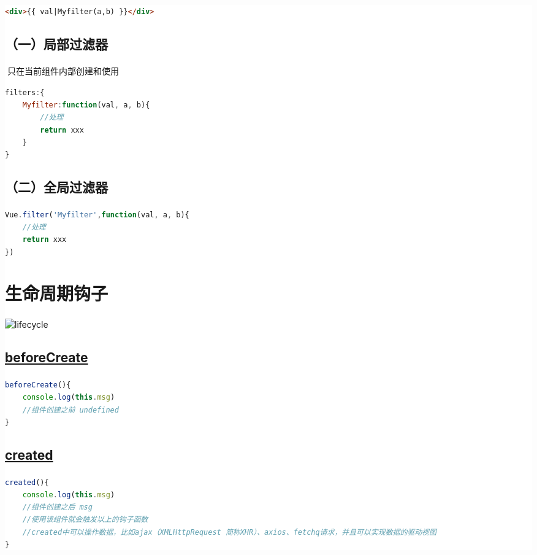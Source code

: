 ```html
<div>{{ val|Myfilter(a,b) }}</div>
```



## （一）局部过滤器

​	只在当前组件内部创建和使用

```javascript
filters:{
    Myfilter:function(val, a, b){
    	//处理
    	return xxx
	}
}
```



## （二）全局过滤器

```javascript
Vue.filter('Myfilter',function(val, a, b){
    //处理
    return xxx
})
```



# 生命周期钩子

![lifecycle](A:\lifecycle.png)

## [beforeCreate](https://cn.vuejs.org/v2/api/#beforeCreate)

```javascript
beforeCreate(){
    console.log(this.msg)   
    //组件创建之前 undefined
}
```

## [created](https://cn.vuejs.org/v2/api/#created)

```javascript
created(){
    console.log(this.msg)   
    //组件创建之后 msg
    //使用该组件就会触发以上的钩子函数
    //created中可以操作数据，比如ajax（XMLHttpRequest 简称XHR）、axios、fetchq请求，并且可以实现数据的驱动视图
}
```
